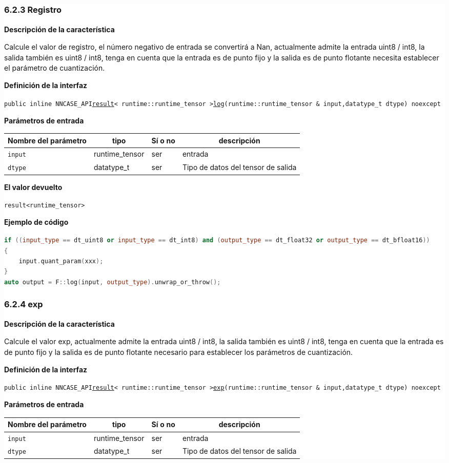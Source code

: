 ### 6.2.3 Registro

**Descripción de la característica**

Calcule el valor de registro, el número negativo de entrada se convertirá a Nan, actualmente admite la entrada uint8 / int8, la salida también es uint8 / int8, tenga en cuenta que la entrada es de punto fijo y la salida es de punto flotante necesita establecer el parámetro de cuantización.

**Definición de la interfaz**

`public inline NNCASE_API`[`result`](#classnncase_1_1result)`< runtime::runtime_tensor >`[`log`](#ops_8h_1a91df53276c3f1511427d4ac1a0140b71)`(runtime::runtime_tensor & input,datatype_t dtype) noexcept`

**Parámetros de entrada**

| Nombre del parámetro  | tipo           | Sí o no | descripción                |
| --------- | -------------- | -------- | ------------------- |
| `input` | runtime_tensor | ser       | entrada                |
| `dtype` | datatype_t     | ser       | Tipo de datos del tensor de salida |

**El valor devuelto**

`result<runtime_tensor>`

**Ejemplo de código**

```cpp
if ((input_type == dt_uint8 or input_type == dt_int8) and (output_type == dt_float32 or output_type == dt_bfloat16))
{
    input.quant_param(xxx);
}
auto output = F::log(input, output_type).unwrap_or_throw();
```

### 6.2.4 exp

**Descripción de la característica**

Calcule el valor exp, actualmente admite la entrada uint8 / int8, la salida también es uint8 / int8, tenga en cuenta que la entrada es de punto fijo y la salida es de punto flotante necesario para establecer los parámetros de cuantización.

**Definición de la interfaz**

`public inline NNCASE_API`[`result`](#classnncase_1_1result)`< runtime::runtime_tensor >`[`exp`](#ops_8h_1a2c6ce457805a5ba515fa7454fb4aede0)`(runtime::runtime_tensor & input,datatype_t dtype) noexcept`

**Parámetros de entrada**

| Nombre del parámetro  | tipo           | Sí o no | descripción                |
| --------- | -------------- | -------- | ------------------- |
| `input` | runtime_tensor | ser       | entrada                |
| `dtype` | datatype_t     | ser       | Tipo de datos del tensor de salida |
